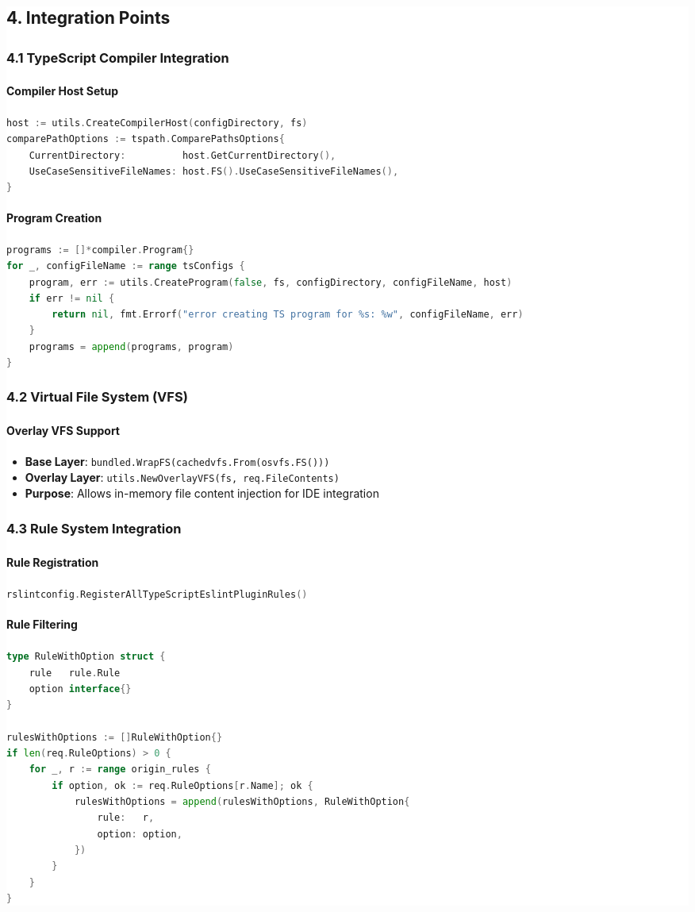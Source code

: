 ## 4. Integration Points

### 4.1 TypeScript Compiler Integration

#### Compiler Host Setup

```go
host := utils.CreateCompilerHost(configDirectory, fs)
comparePathOptions := tspath.ComparePathsOptions{
    CurrentDirectory:          host.GetCurrentDirectory(),
    UseCaseSensitiveFileNames: host.FS().UseCaseSensitiveFileNames(),
}
```

#### Program Creation

```go
programs := []*compiler.Program{}
for _, configFileName := range tsConfigs {
    program, err := utils.CreateProgram(false, fs, configDirectory, configFileName, host)
    if err != nil {
        return nil, fmt.Errorf("error creating TS program for %s: %w", configFileName, err)
    }
    programs = append(programs, program)
}
```

### 4.2 Virtual File System (VFS)

#### Overlay VFS Support

- **Base Layer**: `bundled.WrapFS(cachedvfs.From(osvfs.FS()))`
- **Overlay Layer**: `utils.NewOverlayVFS(fs, req.FileContents)`
- **Purpose**: Allows in-memory file content injection for IDE integration

### 4.3 Rule System Integration

#### Rule Registration

```go
rslintconfig.RegisterAllTypeScriptEslintPluginRules()
```

#### Rule Filtering

```go
type RuleWithOption struct {
    rule   rule.Rule
    option interface{}
}

rulesWithOptions := []RuleWithOption{}
if len(req.RuleOptions) > 0 {
    for _, r := range origin_rules {
        if option, ok := req.RuleOptions[r.Name]; ok {
            rulesWithOptions = append(rulesWithOptions, RuleWithOption{
                rule:   r,
                option: option,
            })
        }
    }
}
```
